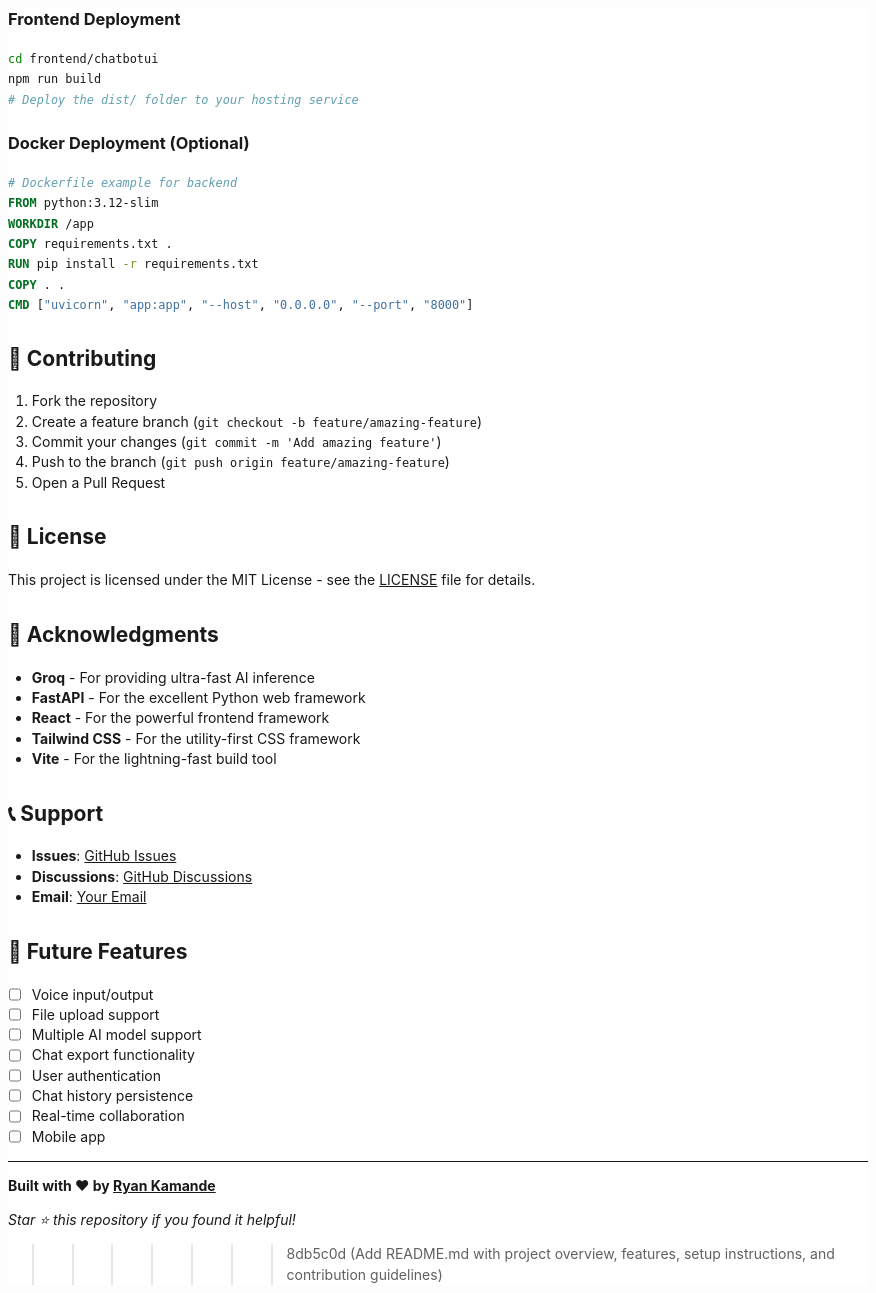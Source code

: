 ### Frontend Deployment
```bash
cd frontend/chatbotui
npm run build
# Deploy the dist/ folder to your hosting service
```

### Docker Deployment (Optional)
```dockerfile
# Dockerfile example for backend
FROM python:3.12-slim
WORKDIR /app
COPY requirements.txt .
RUN pip install -r requirements.txt
COPY . .
CMD ["uvicorn", "app:app", "--host", "0.0.0.0", "--port", "8000"]
```

## 🤝 Contributing

1. Fork the repository
2. Create a feature branch (`git checkout -b feature/amazing-feature`)
3. Commit your changes (`git commit -m 'Add amazing feature'`)
4. Push to the branch (`git push origin feature/amazing-feature`)
5. Open a Pull Request

## 📝 License

This project is licensed under the MIT License - see the [LICENSE](LICENSE) file for details.

## 🙏 Acknowledgments

- **Groq** - For providing ultra-fast AI inference
- **FastAPI** - For the excellent Python web framework
- **React** - For the powerful frontend framework
- **Tailwind CSS** - For the utility-first CSS framework
- **Vite** - For the lightning-fast build tool

## 📞 Support

- **Issues**: [GitHub Issues](https://github.com/ryankamande/chatbot/issues)
- **Discussions**: [GitHub Discussions](https://github.com/ryankamande/chatbot/discussions)
- **Email**: [Your Email](mailto:your.email@example.com)

## 🔮 Future Features

- [ ] Voice input/output
- [ ] File upload support
- [ ] Multiple AI model support
- [ ] Chat export functionality
- [ ] User authentication
- [ ] Chat history persistence
- [ ] Real-time collaboration
- [ ] Mobile app

---

**Built with ❤️ by [Ryan Kamande](https://github.com/ryankamande)**

*Star ⭐ this repository if you found it helpful!*
>>>>>>> 8db5c0d (Add README.md with project overview, features, setup instructions, and contribution guidelines)
